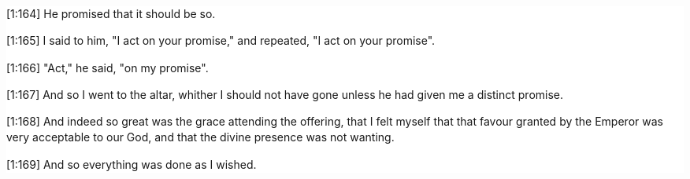 [1:164] He promised that it should be so.

[1:165] I said to him, "I act on your promise," and repeated, "I act on your promise".

[1:166] "Act," he said, "on my promise".

[1:167] And so I went to the altar, whither I should not have gone unless he had given me a distinct promise.

[1:168] And indeed so great was the grace attending the offering, that I felt myself that that favour granted by the Emperor was very acceptable to our God, and that the divine presence was not wanting.

[1:169] And so everything was done as I wished.

